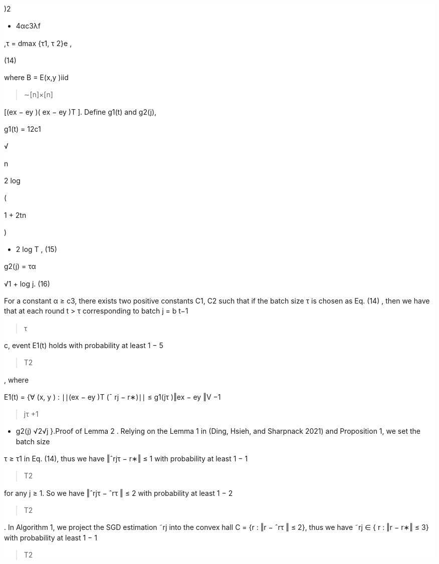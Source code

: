 )2

+ 4αc3λf

,τ = dmax {τ1, τ 2}e ,

(14) 

where B = E(x,y )iid  

> ∼[n]×[n]

[(ex − ey )( ex − ey )T ]. Define g1(t) and g2(j),

g1(t) = 12c1

√

n

2 log 

(

1 + 2tn

)

+ 2 log T , (15) 

g2(j) = τα

√1 + log j. (16) 

For a constant α ≥ c3, there exists two positive constants C1, C2 such that if the batch size τ is chosen as Eq. (14) , then we have that at each round t > τ corresponding to batch j = b t−1 

> τ

c, event E1(t) holds with probability at least 1 − 5  

> T2

, where 

E1(t) = {∀ (x, y ) : ∣∣(ex − ey )T (¯ rj − r∗)∣∣ ≤ g1(jτ )‖ex − ey ‖V −1 

> jτ +1

+ g2(j) √2√j }.Proof of Lemma 2 . Relying on the Lemma 1 in (Ding, Hsieh, and Sharpnack 2021) and Proposition 1, we set the batch size 

τ ≥ τ1 in Eq. (14), thus we have ‖ˆrjτ − r∗‖ ≤ 1 with probability at least 1 − 1  

> T2

for any j ≥ 1. So we have ‖ˆrjτ − ˆrτ ‖ ≤ 2 with probability at least 1 − 2  

> T2

. In Algorithm 1, we project the SGD estimation ˜rj into the convex hall C = {r : ‖r − ˆrτ ‖ ≤ 2}, thus we have ˜rj ∈ { r : ‖r − r∗‖ ≤ 3} with probability at least 1 − 1  

> T2
